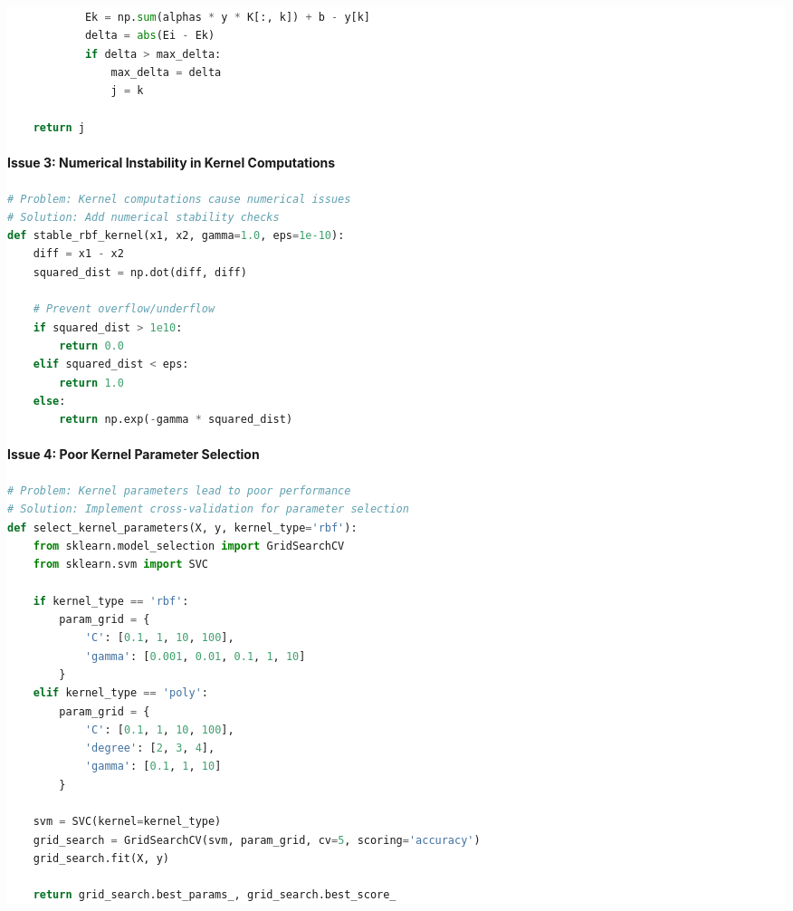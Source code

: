```python
            Ek = np.sum(alphas * y * K[:, k]) + b - y[k]
            delta = abs(Ei - Ek)
            if delta > max_delta:
                max_delta = delta
                j = k
    
    return j
```

#### Issue 3: Numerical Instability in Kernel Computations
```python
# Problem: Kernel computations cause numerical issues
# Solution: Add numerical stability checks
def stable_rbf_kernel(x1, x2, gamma=1.0, eps=1e-10):
    diff = x1 - x2
    squared_dist = np.dot(diff, diff)
    
    # Prevent overflow/underflow
    if squared_dist > 1e10:
        return 0.0
    elif squared_dist < eps:
        return 1.0
    else:
        return np.exp(-gamma * squared_dist)
```

#### Issue 4: Poor Kernel Parameter Selection
```python
# Problem: Kernel parameters lead to poor performance
# Solution: Implement cross-validation for parameter selection
def select_kernel_parameters(X, y, kernel_type='rbf'):
    from sklearn.model_selection import GridSearchCV
    from sklearn.svm import SVC
    
    if kernel_type == 'rbf':
        param_grid = {
            'C': [0.1, 1, 10, 100],
            'gamma': [0.001, 0.01, 0.1, 1, 10]
        }
    elif kernel_type == 'poly':
        param_grid = {
            'C': [0.1, 1, 10, 100],
            'degree': [2, 3, 4],
            'gamma': [0.1, 1, 10]
        }
    
    svm = SVC(kernel=kernel_type)
    grid_search = GridSearchCV(svm, param_grid, cv=5, scoring='accuracy')
    grid_search.fit(X, y)
    
    return grid_search.best_params_, grid_search.best_score_
```
